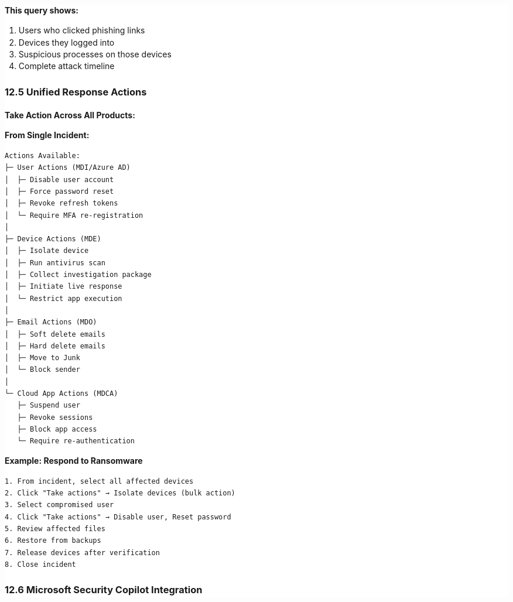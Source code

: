 **This query shows:**
1. Users who clicked phishing links
2. Devices they logged into
3. Suspicious processes on those devices
4. Complete attack timeline

### 12.5 Unified Response Actions

**Take Action Across All Products:**

**From Single Incident:**
```
Actions Available:
├─ User Actions (MDI/Azure AD)
│  ├─ Disable user account
│  ├─ Force password reset
│  ├─ Revoke refresh tokens
│  └─ Require MFA re-registration
│
├─ Device Actions (MDE)
│  ├─ Isolate device
│  ├─ Run antivirus scan
│  ├─ Collect investigation package
│  ├─ Initiate live response
│  └─ Restrict app execution
│
├─ Email Actions (MDO)
│  ├─ Soft delete emails
│  ├─ Hard delete emails
│  ├─ Move to Junk
│  └─ Block sender
│
└─ Cloud App Actions (MDCA)
   ├─ Suspend user
   ├─ Revoke sessions
   ├─ Block app access
   └─ Require re-authentication
```

**Example: Respond to Ransomware**
```
1. From incident, select all affected devices
2. Click "Take actions" → Isolate devices (bulk action)
3. Select compromised user
4. Click "Take actions" → Disable user, Reset password
5. Review affected files
6. Restore from backups
7. Release devices after verification
8. Close incident
```

### 12.6 Microsoft Security Copilot Integration
